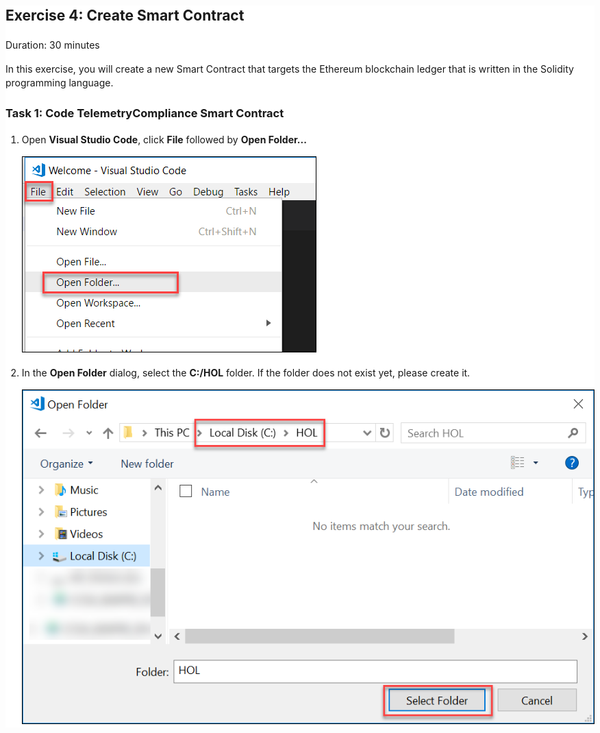 ## Exercise 4: Create Smart Contract

Duration: 30 minutes

In this exercise, you will create a new Smart Contract that targets the Ethereum blockchain ledger that is written in the Solidity programming
language.

### Task 1: Code TelemetryCompliance Smart Contract

1. Open **Visual Studio Code**, click **File** followed by **Open Folder...**

    ![The File menu is highlighted and open, with the Open Folder menu item highlighted.](images/lab-guide/image80.png "Select the Open Folder menu item")

2. In the **Open Folder** dialog, select the **C:/HOL** folder. If the folder does not exist yet, please create it.

    ![The HOL folder is selected, and the Select Folder button is highlighted.](images/lab-guide/image81.png "Select the HOL folder on the C drive")
